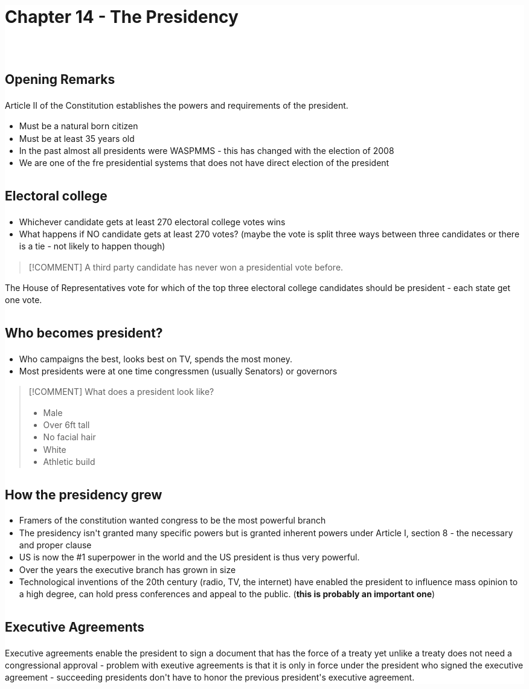# Chapter 14 - The Presidency

<br>

## Opening Remarks
Article II of the Constitution establishes the powers and requirements of the president.
  * Must be a natural born citizen
  * Must be at least 35 years old
  * In the past almost all presidents were WASPMMS - this has changed with the election of 2008
  * We are one of the fre presidential systems that does not have direct election of the president

## Electoral college
* Whichever candidate gets at least 270 electoral college votes wins
* What happens if NO candidate gets at least 270 votes? (maybe the vote is split three ways between three candidates or there is a tie - not likely to happen though)

> [!COMMENT]
> A third party candidate has never won a presidential vote before.

The House of Representatives vote for which of the top three electoral college candidates should be president - each state get one vote.

## Who becomes president?
* Who campaigns the best, looks best on TV, spends the most money.
* Most presidents were at one time congressmen (usually Senators) or governors

> [!COMMENT]
> What does a president look like?
>
> * Male
> * Over 6ft tall
> * No facial hair
> * White
> * Athletic build

## How the presidency grew
* Framers of the constitution wanted congress to be the most powerful branch
* The presidency isn't granted many specific powers but is granted inherent powers under Article I, section 8 - the necessary and proper clause
* US is now the #1 superpower in the world and the US president is thus very powerful. 
* Over the years the executive branch has grown in size
* Technological inventions of the 20th century (radio, TV, the internet) have enabled the president to influence mass opinion to a high degree, can hold press conferences and appeal to the public. (**this is probably an important one**)

## Executive Agreements
Executive agreements enable the president to sign a document that has the force of a treaty yet unlike a treaty does not need a congressional approval - problem with exeutive agreements is that it is only in force under the president who signed the executive agreement - succeeding presidents don't have to honor the previous president's executive agreement.
